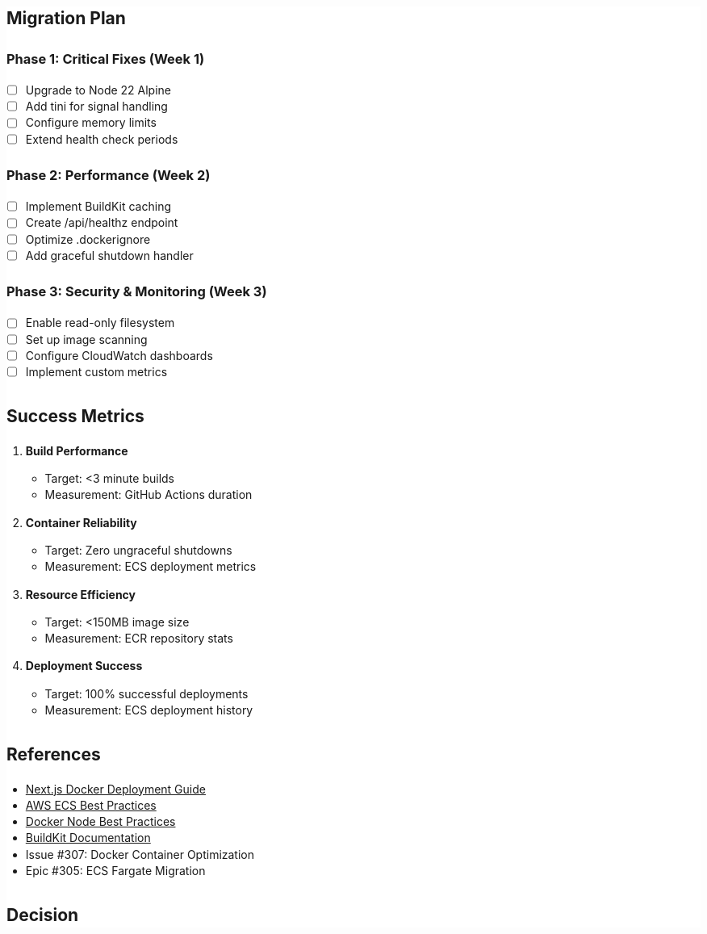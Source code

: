 ## Migration Plan

### Phase 1: Critical Fixes (Week 1)
- [ ] Upgrade to Node 22 Alpine
- [ ] Add tini for signal handling
- [ ] Configure memory limits
- [ ] Extend health check periods

### Phase 2: Performance (Week 2)
- [ ] Implement BuildKit caching
- [ ] Create /api/healthz endpoint
- [ ] Optimize .dockerignore
- [ ] Add graceful shutdown handler

### Phase 3: Security & Monitoring (Week 3)
- [ ] Enable read-only filesystem
- [ ] Set up image scanning
- [ ] Configure CloudWatch dashboards
- [ ] Implement custom metrics

## Success Metrics

1. **Build Performance**
   - Target: <3 minute builds
   - Measurement: GitHub Actions duration

2. **Container Reliability**
   - Target: Zero ungraceful shutdowns
   - Measurement: ECS deployment metrics

3. **Resource Efficiency**
   - Target: <150MB image size
   - Measurement: ECR repository stats

4. **Deployment Success**
   - Target: 100% successful deployments
   - Measurement: ECS deployment history

## References

- [Next.js Docker Deployment Guide](https://nextjs.org/docs/deployment#docker-image)
- [AWS ECS Best Practices](https://docs.aws.amazon.com/AmazonECS/latest/bestpracticesguide/)
- [Docker Node Best Practices](https://github.com/nodejs/docker-node/blob/main/docs/BestPractices.md)
- [BuildKit Documentation](https://docs.docker.com/build/buildkit/)
- Issue #307: Docker Container Optimization
- Epic #305: ECS Fargate Migration

## Decision
